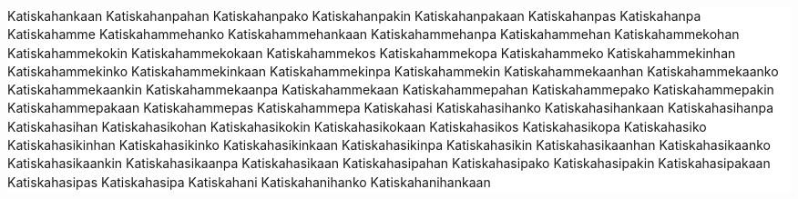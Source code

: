 Katiskahankaan
Katiskahanpahan
Katiskahanpako
Katiskahanpakin
Katiskahanpakaan
Katiskahanpas
Katiskahanpa
Katiskahamme
Katiskahammehanko
Katiskahammehankaan
Katiskahammehanpa
Katiskahammehan
Katiskahammekohan
Katiskahammekokin
Katiskahammekokaan
Katiskahammekos
Katiskahammekopa
Katiskahammeko
Katiskahammekinhan
Katiskahammekinko
Katiskahammekinkaan
Katiskahammekinpa
Katiskahammekin
Katiskahammekaanhan
Katiskahammekaanko
Katiskahammekaankin
Katiskahammekaanpa
Katiskahammekaan
Katiskahammepahan
Katiskahammepako
Katiskahammepakin
Katiskahammepakaan
Katiskahammepas
Katiskahammepa
Katiskahasi
Katiskahasihanko
Katiskahasihankaan
Katiskahasihanpa
Katiskahasihan
Katiskahasikohan
Katiskahasikokin
Katiskahasikokaan
Katiskahasikos
Katiskahasikopa
Katiskahasiko
Katiskahasikinhan
Katiskahasikinko
Katiskahasikinkaan
Katiskahasikinpa
Katiskahasikin
Katiskahasikaanhan
Katiskahasikaanko
Katiskahasikaankin
Katiskahasikaanpa
Katiskahasikaan
Katiskahasipahan
Katiskahasipako
Katiskahasipakin
Katiskahasipakaan
Katiskahasipas
Katiskahasipa
Katiskahani
Katiskahanihanko
Katiskahanihankaan